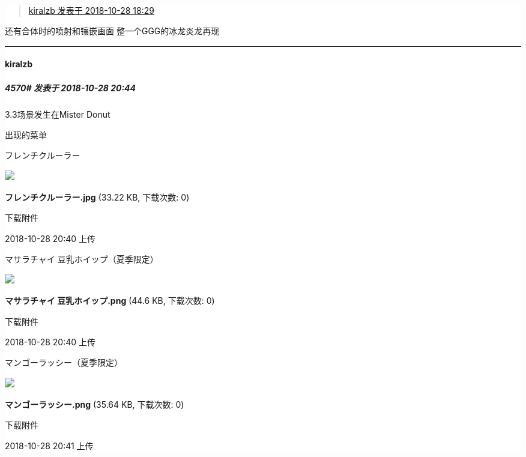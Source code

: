 

<blockquote><a href="httphttps://bbs.saraba1st.com/2b/forum.php?mod=redirect&amp;goto=findpost&amp;pid=41410213&amp;ptid=1527697" target="_blank">kiralzb 发表于 2018-10-28 18:29</a></blockquote>
还有合体时的喷射和镶嵌画面 整一个GGG的冰龙炎龙再现







-----

####  kiralzb  
##### 4570#       发表于 2018-10-28 20:44




3.3场景发生在Mister Donut

出现的菜单

フレンチクルーラー

<img src="https://img.saraba1st.com/forum/201810/28/204031vpytbemvmbn0gitt.jpg" referrerpolicy="no-referrer">


<strong>フレンチクルーラー.jpg</strong> (33.22 KB, 下载次数: 0)

下载附件

2018-10-28 20:40 上传






マサラチャイ 豆乳ホイップ（夏季限定）

<img src="https://img.saraba1st.com/forum/201810/28/204046mfgh38icaxff344p.png" referrerpolicy="no-referrer">


<strong>マサラチャイ 豆乳ホイップ.png</strong> (44.6 KB, 下载次数: 0)

下载附件

2018-10-28 20:40 上传






マンゴーラッシー（夏季限定）

<img src="https://img.saraba1st.com/forum/201810/28/204112zv6ee6neswm0evkl.png" referrerpolicy="no-referrer">


<strong>マンゴーラッシー.png</strong> (35.64 KB, 下载次数: 0)

下载附件

2018-10-28 20:41 上传


